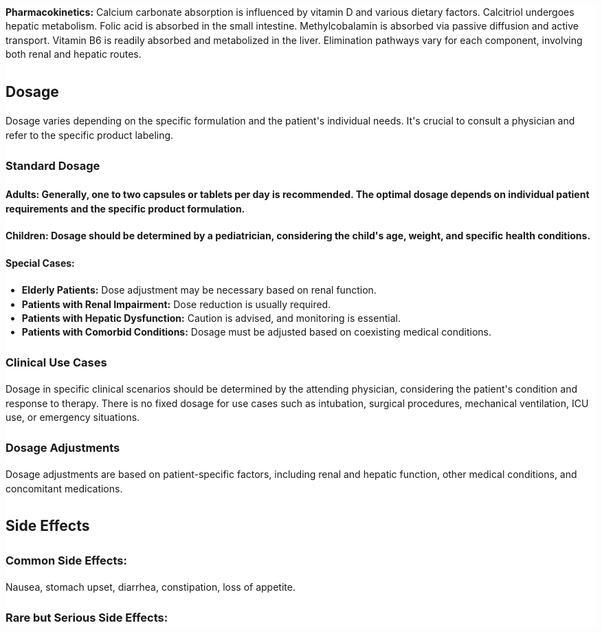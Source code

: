 **Pharmacokinetics:** Calcium carbonate absorption is influenced by vitamin D and various dietary factors.  Calcitriol undergoes hepatic metabolism.  Folic acid is absorbed in the small intestine. Methylcobalamin is absorbed via passive diffusion and active transport.  Vitamin B6 is readily absorbed and metabolized in the liver.  Elimination pathways vary for each component, involving both renal and hepatic routes.

## **Dosage**

Dosage varies depending on the specific formulation and the patient's individual needs. It's crucial to consult a physician and refer to the specific product labeling.

### **Standard Dosage**

#### **Adults:**  Generally, one to two capsules or tablets per day is recommended.  The optimal dosage depends on individual patient requirements and the specific product formulation.

#### **Children:**  Dosage should be determined by a pediatrician, considering the child's age, weight, and specific health conditions.


#### **Special Cases:**

* **Elderly Patients:** Dose adjustment may be necessary based on renal function.
* **Patients with Renal Impairment:** Dose reduction is usually required.
* **Patients with Hepatic Dysfunction:**  Caution is advised, and monitoring is essential.
* **Patients with Comorbid Conditions:** Dosage must be adjusted based on coexisting medical conditions.

### **Clinical Use Cases**

Dosage in specific clinical scenarios should be determined by the attending physician, considering the patient's condition and response to therapy. There is no fixed dosage for use cases such as intubation, surgical procedures, mechanical ventilation, ICU use, or emergency situations.


### **Dosage Adjustments**

Dosage adjustments are based on patient-specific factors, including renal and hepatic function, other medical conditions, and concomitant medications.


## **Side Effects**


### **Common Side Effects:**

Nausea, stomach upset, diarrhea, constipation, loss of appetite.

### **Rare but Serious Side Effects:**
